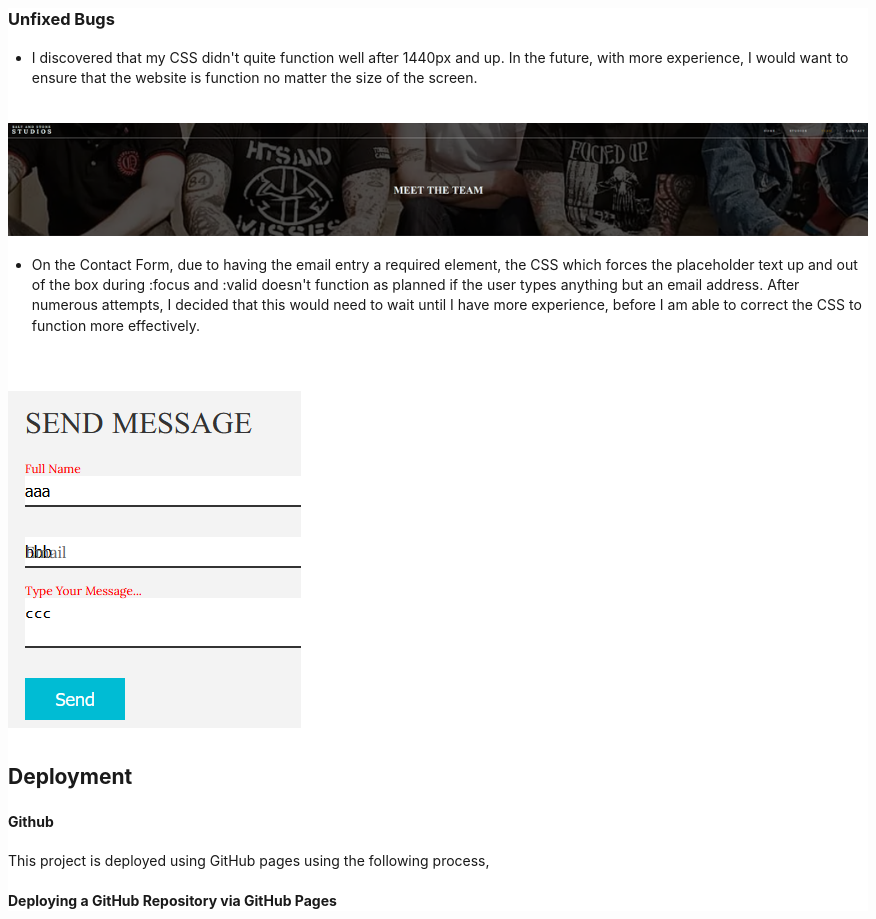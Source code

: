 ### Unfixed Bugs

- I discovered that my CSS didn't quite function well after 1440px and up. In the future, with more experience, I would want to ensure that the website is function no matter the size of the screen.

<br>

<img src="assets/images/hero-image-bug-readme.png" alt="Image demonstrating the footer, along with social media links and back to top button">

<br>

- On the Contact Form, due to having the email entry a required element, the CSS which forces the placeholder text up and out of the box during :focus and :valid doesn't function as planned if the user types anything but an email address. After numerous attempts, I decided that this would need to wait until I have more experience, before I am able to correct the CSS to function more effectively.

<br>
<br>   

<img src="assets/images/contact-bug-readme.png" alt="Image demonstrating the footer, along with social media links and back to top button">



## Deployment

#### Github

This project is deployed using GitHub pages using the following process,

#### Deploying a GitHub Repository via GitHub Pages
